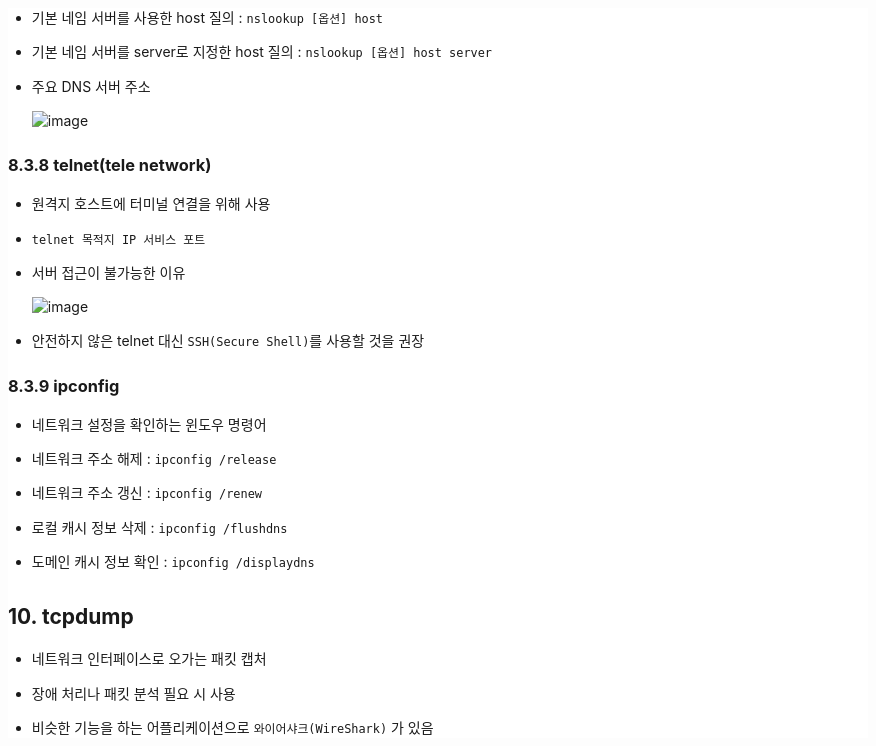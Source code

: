 - 기본 네임 서버를 사용한 host 질의 : `nslookup [옵션] host`

- 기본 네임 서버를 server로 지정한 host 질의 : `nslookup [옵션] host server`

- 주요 DNS 서버 주소

  ![image](https://github.com/Deep-Dive-Study/network-for-engineer/assets/99165624/b3360fe4-a3be-4542-a91a-bf1f8141d9e0)

### 8.3.8 telnet(tele network)
- 원격지 호스트에 터미널 연결을 위해 사용

- `telnet 목적지 IP 서비스 포트`

- 서버 접근이 불가능한 이유

  ![image](https://github.com/Deep-Dive-Study/network-for-engineer/assets/99165624/228dfeeb-b72d-438b-819e-b649e3dfbae0)

- 안전하지 않은 telnet 대신 `SSH(Secure Shell)`를 사용할 것을 권장

### 8.3.9 ipconfig
- 네트워크 설정을 확인하는 윈도우 명령어

- 네트워크 주소 해제 : `ipconfig /release`

- 네트워크 주소 갱신 : `ipconfig /renew`

- 로컬 캐시 정보 삭제 : `ipconfig /flushdns`

- 도메인 캐시 정보 확인 : `ipconfig /displaydns`

## 10. tcpdump
- 네트워크 인터페이스로 오가는 패킷 캡처

- 장애 처리나 패킷 분석 필요 시 사용

- 비슷한 기능을 하는 어플리케이션으로 `와이어샤크(WireShark)` 가 있음
